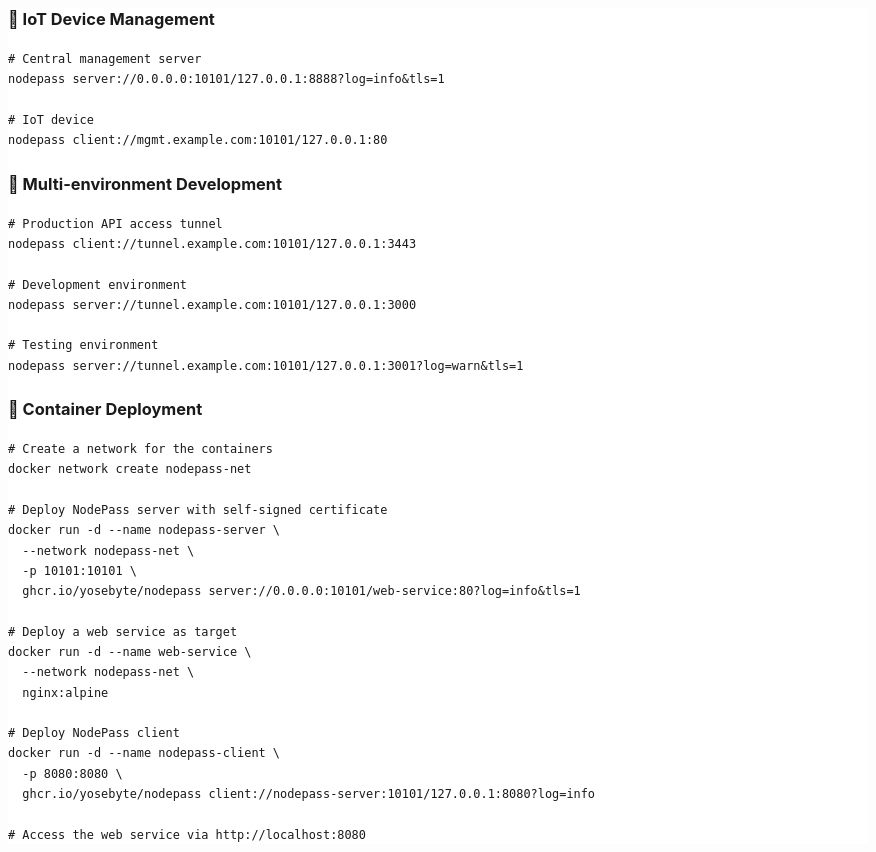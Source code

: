 ### 📡 IoT Device Management

[](#-iot-device-management)

```
# Central management server
nodepass server://0.0.0.0:10101/127.0.0.1:8888?log=info&tls=1

# IoT device
nodepass client://mgmt.example.com:10101/127.0.0.1:80
```

### 🧪 Multi-environment Development

[](#-multi-environment-development)

```
# Production API access tunnel
nodepass client://tunnel.example.com:10101/127.0.0.1:3443

# Development environment
nodepass server://tunnel.example.com:10101/127.0.0.1:3000

# Testing environment
nodepass server://tunnel.example.com:10101/127.0.0.1:3001?log=warn&tls=1
```

### 🐳 Container Deployment

[](#-container-deployment)

```
# Create a network for the containers
docker network create nodepass-net

# Deploy NodePass server with self-signed certificate
docker run -d --name nodepass-server \
  --network nodepass-net \
  -p 10101:10101 \
  ghcr.io/yosebyte/nodepass server://0.0.0.0:10101/web-service:80?log=info&tls=1

# Deploy a web service as target
docker run -d --name web-service \
  --network nodepass-net \
  nginx:alpine

# Deploy NodePass client
docker run -d --name nodepass-client \
  -p 8080:8080 \
  ghcr.io/yosebyte/nodepass client://nodepass-server:10101/127.0.0.1:8080?log=info

# Access the web service via http://localhost:8080
```
